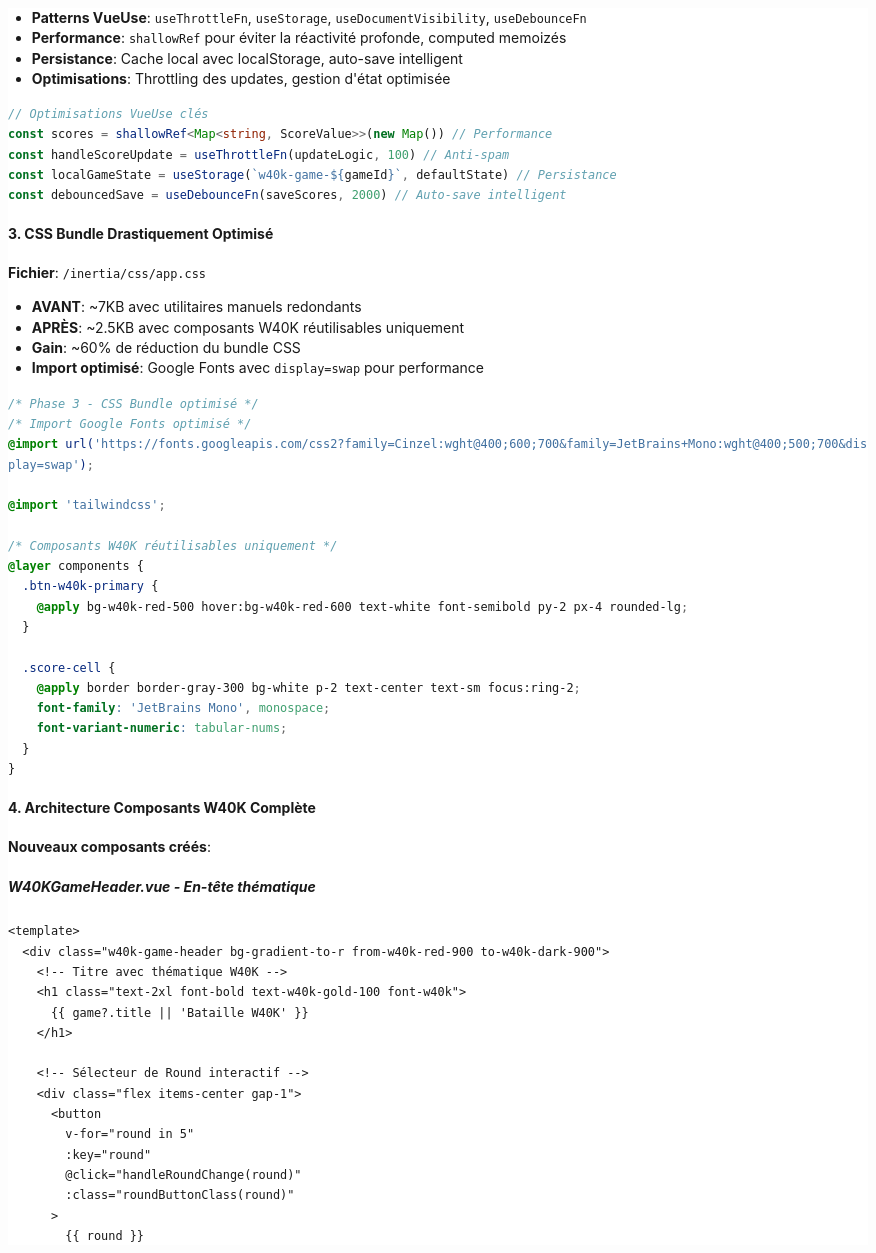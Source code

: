 - **Patterns VueUse**: `useThrottleFn`, `useStorage`, `useDocumentVisibility`, `useDebounceFn`
- **Performance**: `shallowRef` pour éviter la réactivité profonde, computed memoizés
- **Persistance**: Cache local avec localStorage, auto-save intelligent
- **Optimisations**: Throttling des updates, gestion d'état optimisée

```typescript
// Optimisations VueUse clés
const scores = shallowRef<Map<string, ScoreValue>>(new Map()) // Performance
const handleScoreUpdate = useThrottleFn(updateLogic, 100) // Anti-spam
const localGameState = useStorage(`w40k-game-${gameId}`, defaultState) // Persistance
const debouncedSave = useDebounceFn(saveScores, 2000) // Auto-save intelligent
```

#### 3. CSS Bundle Drastiquement Optimisé

**Fichier**: `/inertia/css/app.css`

- **AVANT**: ~7KB avec utilitaires manuels redondants
- **APRÈS**: ~2.5KB avec composants W40K réutilisables uniquement
- **Gain**: ~60% de réduction du bundle CSS
- **Import optimisé**: Google Fonts avec `display=swap` pour performance

```css
/* Phase 3 - CSS Bundle optimisé */
/* Import Google Fonts optimisé */
@import url('https://fonts.googleapis.com/css2?family=Cinzel:wght@400;600;700&family=JetBrains+Mono:wght@400;500;700&display=swap');

@import 'tailwindcss';

/* Composants W40K réutilisables uniquement */
@layer components {
  .btn-w40k-primary {
    @apply bg-w40k-red-500 hover:bg-w40k-red-600 text-white font-semibold py-2 px-4 rounded-lg;
  }

  .score-cell {
    @apply border border-gray-300 bg-white p-2 text-center text-sm focus:ring-2;
    font-family: 'JetBrains Mono', monospace;
    font-variant-numeric: tabular-nums;
  }
}
```

#### 4. Architecture Composants W40K Complète

**Nouveaux composants créés**:

##### W40KGameHeader.vue - En-tête thématique

```vue
<template>
  <div class="w40k-game-header bg-gradient-to-r from-w40k-red-900 to-w40k-dark-900">
    <!-- Titre avec thématique W40K -->
    <h1 class="text-2xl font-bold text-w40k-gold-100 font-w40k">
      {{ game?.title || 'Bataille W40K' }}
    </h1>

    <!-- Sélecteur de Round interactif -->
    <div class="flex items-center gap-1">
      <button
        v-for="round in 5"
        :key="round"
        @click="handleRoundChange(round)"
        :class="roundButtonClass(round)"
      >
        {{ round }}
```